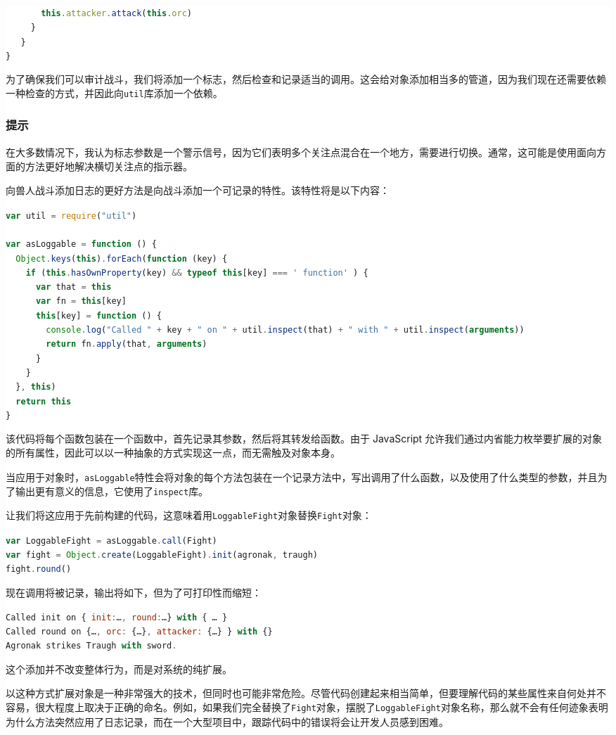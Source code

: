 ```js
       this.attacker.attack(this.orc)
     }
   }
}
```

为了确保我们可以审计战斗，我们将添加一个标志，然后检查和记录适当的调用。这会给对象添加相当多的管道，因为我们现在还需要依赖一种检查的方式，并因此向`util`库添加一个依赖。

### 提示

在大多数情况下，我认为标志参数是一个警示信号，因为它们表明多个关注点混合在一个地方，需要进行切换。通常，这可能是使用面向方面的方法更好地解决横切关注点的指示器。

向兽人战斗添加日志的更好方法是向战斗添加一个可记录的特性。该特性将是以下内容：

```js
var util = require("util")

var asLoggable = function () {
  Object.keys(this).forEach(function (key) {
    if (this.hasOwnProperty(key) && typeof this[key] === ' function' ) {
      var that = this
      var fn = this[key]
      this[key] = function () {
        console.log("Called " + key + " on " + util.inspect(that) + " with " + util.inspect(arguments))
        return fn.apply(that, arguments)
      }
    }
  }, this)
  return this
}
```

该代码将每个函数包装在一个函数中，首先记录其参数，然后将其转发给函数。由于 JavaScript 允许我们通过内省能力枚举要扩展的对象的所有属性，因此可以以一种抽象的方式实现这一点，而无需触及对象本身。

当应用于对象时，`asLoggable`特性会将对象的每个方法包装在一个记录方法中，写出调用了什么函数，以及使用了什么类型的参数，并且为了输出更有意义的信息，它使用了`inspect`库。

让我们将这应用于先前构建的代码，这意味着用`LoggableFight`对象替换`Fight`对象：

```js
var LoggableFight = asLoggable.call(Fight)
var fight = Object.create(LoggableFight).init(agronak, traugh)
fight.round()
```

现在调用将被记录，输出将如下，但为了可打印性而缩短：

```js
Called init on { init:…, round:…} with { … }
Called round on {…, orc: {…}, attacker: {…} } with {}
Agronak strikes Traugh with sword.
```

这个添加并不改变整体行为，而是对系统的纯扩展。

以这种方式扩展对象是一种非常强大的技术，但同时也可能非常危险。尽管代码创建起来相当简单，但要理解代码的某些属性来自何处并不容易，很大程度上取决于正确的命名。例如，如果我们完全替换了`Fight`对象，摆脱了`LoggableFight`对象名称，那么就不会有任何迹象表明为什么方法突然应用了日志记录，而在一个大型项目中，跟踪代码中的错误将会让开发人员感到困难。

